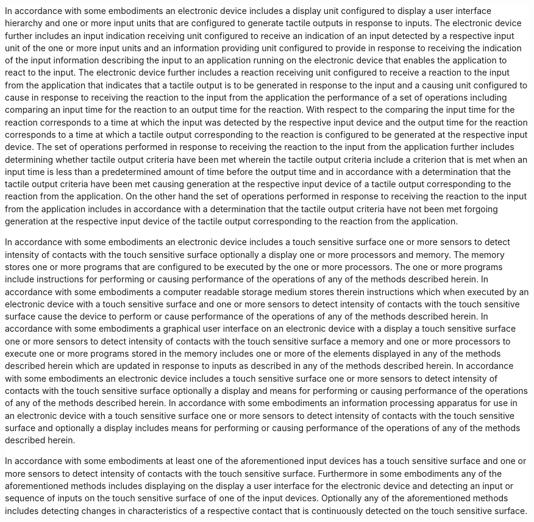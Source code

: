 In accordance with some embodiments an electronic device includes a display unit configured to display a user interface hierarchy and one or more input units that are configured to generate tactile outputs in response to inputs. The electronic device further includes an input indication receiving unit configured to receive an indication of an input detected by a respective input unit of the one or more input units and an information providing unit configured to provide in response to receiving the indication of the input information describing the input to an application running on the electronic device that enables the application to react to the input. The electronic device further includes a reaction receiving unit configured to receive a reaction to the input from the application that indicates that a tactile output is to be generated in response to the input and a causing unit configured to cause in response to receiving the reaction to the input from the application the performance of a set of operations including comparing an input time for the reaction to an output time for the reaction. With respect to the comparing the input time for the reaction corresponds to a time at which the input was detected by the respective input device and the output time for the reaction corresponds to a time at which a tactile output corresponding to the reaction is configured to be generated at the respective input device. The set of operations performed in response to receiving the reaction to the input from the application further includes determining whether tactile output criteria have been met wherein the tactile output criteria include a criterion that is met when an input time is less than a predetermined amount of time before the output time and in accordance with a determination that the tactile output criteria have been met causing generation at the respective input device of a tactile output corresponding to the reaction from the application. On the other hand the set of operations performed in response to receiving the reaction to the input from the application includes in accordance with a determination that the tactile output criteria have not been met forgoing generation at the respective input device of the tactile output corresponding to the reaction from the application.

In accordance with some embodiments an electronic device includes a touch sensitive surface one or more sensors to detect intensity of contacts with the touch sensitive surface optionally a display one or more processors and memory. The memory stores one or more programs that are configured to be executed by the one or more processors. The one or more programs include instructions for performing or causing performance of the operations of any of the methods described herein. In accordance with some embodiments a computer readable storage medium stores therein instructions which when executed by an electronic device with a touch sensitive surface and one or more sensors to detect intensity of contacts with the touch sensitive surface cause the device to perform or cause performance of the operations of any of the methods described herein. In accordance with some embodiments a graphical user interface on an electronic device with a display a touch sensitive surface one or more sensors to detect intensity of contacts with the touch sensitive surface a memory and one or more processors to execute one or more programs stored in the memory includes one or more of the elements displayed in any of the methods described herein which are updated in response to inputs as described in any of the methods described herein. In accordance with some embodiments an electronic device includes a touch sensitive surface one or more sensors to detect intensity of contacts with the touch sensitive surface optionally a display and means for performing or causing performance of the operations of any of the methods described herein. In accordance with some embodiments an information processing apparatus for use in an electronic device with a touch sensitive surface one or more sensors to detect intensity of contacts with the touch sensitive surface and optionally a display includes means for performing or causing performance of the operations of any of the methods described herein.

In accordance with some embodiments at least one of the aforementioned input devices has a touch sensitive surface and one or more sensors to detect intensity of contacts with the touch sensitive surface. Furthermore in some embodiments any of the aforementioned methods includes displaying on the display a user interface for the electronic device and detecting an input or sequence of inputs on the touch sensitive surface of one of the input devices. Optionally any of the aforementioned methods includes detecting changes in characteristics of a respective contact that is continuously detected on the touch sensitive surface.
